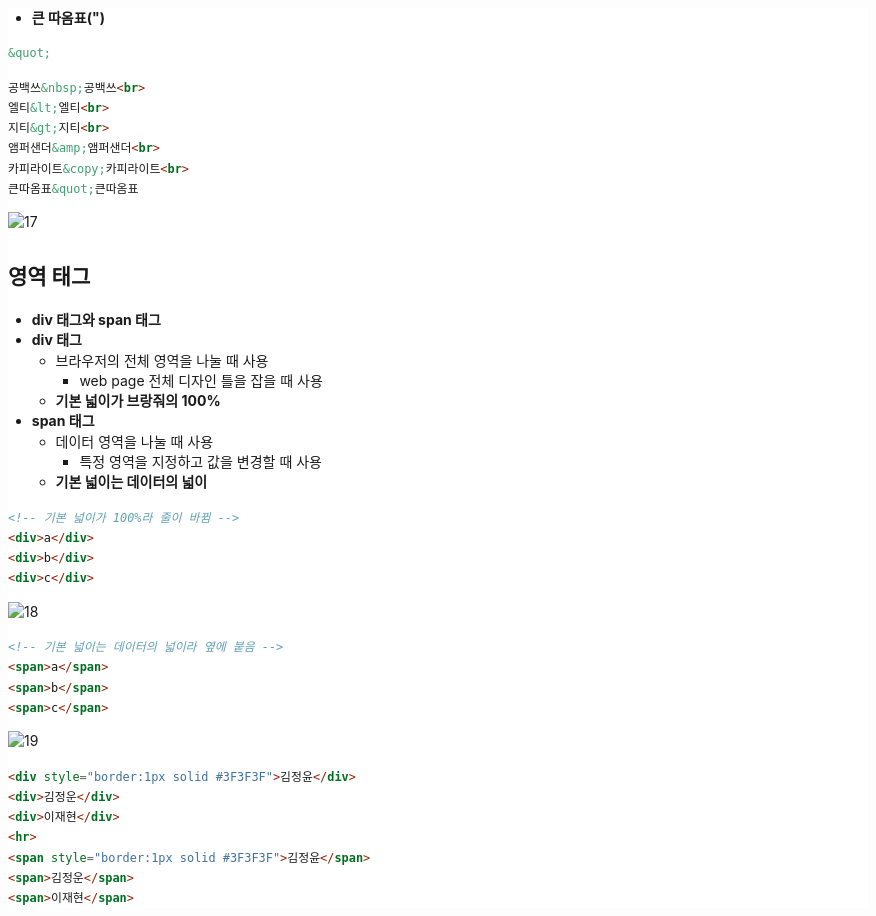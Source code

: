 * **큰 따옴표(")**

```html
&quot;
```

```html
공백쓰&nbsp;공백쓰<br>
엘티&lt;엘티<br>
지티&gt;지티<br>
앰퍼샌더&amp;앰퍼샌더<br>
카피라이트&copy;카피라이트<br>
큰따옴표&quot;큰따옴표
```

![17](https://github.com/younggeun0/younggeun0.github.io/blob/master/_posts/img/Web/HTML/03/17.png?raw=true)

## 영역 태그

* **div 태그와 span 태그**
* **div 태그**
  * 브라우저의 전체 영역을 나눌 때 사용
    * web page 전체 디자인 틀을 잡을 때 사용
  * **기본 넓이가 브랑줘의 100%**
* **span 태그**
  * 데이터 영역을 나눌 때 사용
    * 특정 영역을 지정하고 값을 변경할 때 사용
  * **기본 넓이는 데이터의 넓이**

```html
<!-- 기본 넓이가 100%라 줄이 바뀜 -->
<div>a</div>
<div>b</div>
<div>c</div>
```

![18](https://github.com/younggeun0/younggeun0.github.io/blob/master/_posts/img/Web/HTML/03/18.png?raw=true)

```html
<!-- 기본 넓이는 데이터의 넓이라 옆에 붙음 -->
<span>a</span>
<span>b</span>
<span>c</span>
```

![19](https://github.com/younggeun0/younggeun0.github.io/blob/master/_posts/img/Web/HTML/03/19.png?raw=true)

```html
<div style="border:1px solid #3F3F3F">김정윤</div>
<div>김정운</div>
<div>이재현</div>
<hr>
<span style="border:1px solid #3F3F3F">김정윤</span>
<span>김정운</span>
<span>이재현</span>
```
